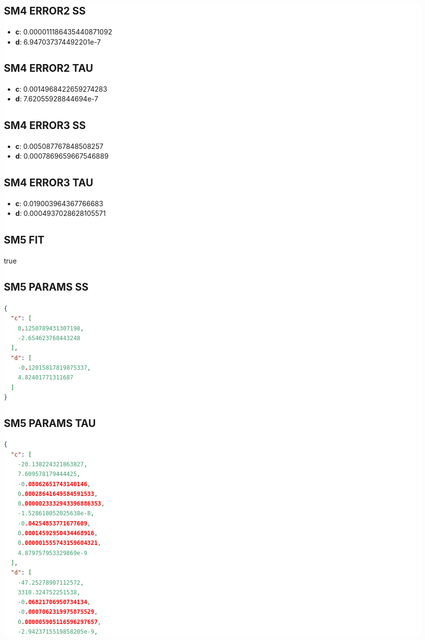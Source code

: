 ## SM4 ERROR2 SS

- **c**: 0.000011186435440871092
- **d**: 6.947037374492201e-7

## SM4 ERROR2 TAU

- **c**: 0.0014968422659274283
- **d**: 7.62055928844694e-7

## SM4 ERROR3 SS

- **c**: 0.005087767848508257
- **d**: 0.0007869659667546889

## SM4 ERROR3 TAU

- **c**: 0.019003964367766683
- **d**: 0.0004937028628105571

## SM5 FIT

true

## SM5 PARAMS SS

```json
{
  "c": [
    0.1250789431307198,
    -2.654623768443248
  ],
  "d": [
    -0.12015817819875337,
    4.82401771311687
  ]
}
```

## SM5 PARAMS TAU

```json
{
  "c": [
    -20.138224321863827,
    7.609578179444425,
    -0.08062651743140146,
    0.00028641649584591533,
    0.0000023332943396886353,
    -1.528618052025638e-8,
    -0.04254853771677609,
    0.00014592950434468916,
    0.000001555743159604321,
    4.879757953329869e-9
  ],
  "d": [
    -47.25278907112572,
    3310.324752251538,
    -0.06821706950734134,
    -0.0007062319975875529,
    0.000005905116596297657,
    -2.9423715519858205e-9,
```